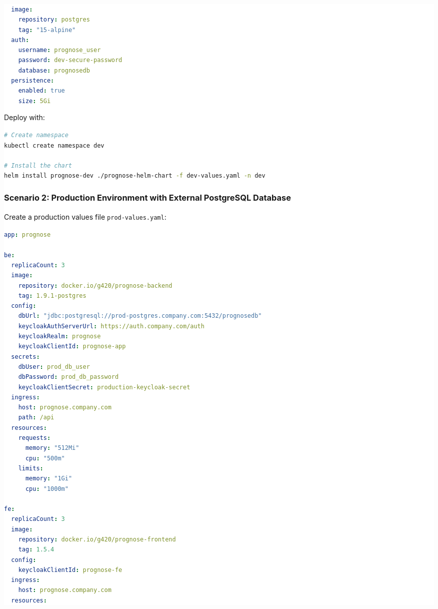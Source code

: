 ```yaml
  image:
    repository: postgres
    tag: "15-alpine"
  auth:
    username: prognose_user
    password: dev-secure-password
    database: prognosedb
  persistence:
    enabled: true
    size: 5Gi
```

Deploy with:

```bash
# Create namespace
kubectl create namespace dev

# Install the chart
helm install prognose-dev ./prognose-helm-chart -f dev-values.yaml -n dev
```

### Scenario 2: Production Environment with External PostgreSQL Database

Create a production values file `prod-values.yaml`:

```yaml
app: prognose

be:
  replicaCount: 3
  image:
    repository: docker.io/g420/prognose-backend
    tag: 1.9.1-postgres
  config:
    dbUrl: "jdbc:postgresql://prod-postgres.company.com:5432/prognosedb"
    keycloakAuthServerUrl: https://auth.company.com/auth
    keycloakRealm: prognose
    keycloakClientId: prognose-app
  secrets:
    dbUser: prod_db_user
    dbPassword: prod_db_password
    keycloakClientSecret: production-keycloak-secret
  ingress:
    host: prognose.company.com
    path: /api
  resources:
    requests:
      memory: "512Mi"
      cpu: "500m"
    limits:
      memory: "1Gi"
      cpu: "1000m"

fe:
  replicaCount: 3
  image:
    repository: docker.io/g420/prognose-frontend
    tag: 1.5.4
  config:
    keycloakClientId: prognose-fe
  ingress:
    host: prognose.company.com
  resources:
```